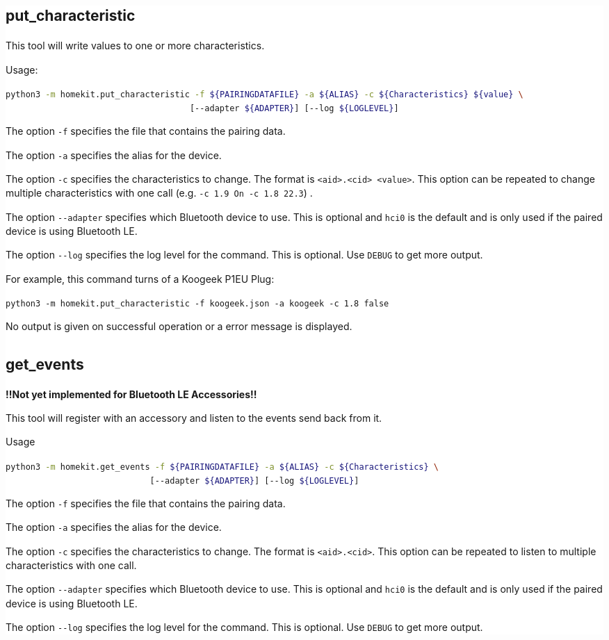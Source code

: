 ## put_characteristic
This tool will write values to one or more characteristics.

Usage:
```bash
python3 -m homekit.put_characteristic -f ${PAIRINGDATAFILE} -a ${ALIAS} -c ${Characteristics} ${value} \
                                     [--adapter ${ADAPTER}] [--log ${LOGLEVEL}]
```

The option `-f` specifies the file that contains the pairing data.

The option `-a` specifies the alias for the device.

The option `-c` specifies the characteristics to change. The format is `<aid>.<cid> <value>`. This option can be 
repeated to change multiple characteristics with one call  (e.g. `-c 1.9 On -c 1.8 22.3`) . 
 
The option `--adapter` specifies which Bluetooth device to use. This is optional and `hci0` is the default and is only 
used if the paired device is using Bluetooth LE.
 
The option `--log` specifies the log level for the command. This is optional. Use `DEBUG` to get more output.

For example, this command turns of a Koogeek P1EU Plug:
```
python3 -m homekit.put_characteristic -f koogeek.json -a koogeek -c 1.8 false
```

No output is given on successful operation or a error message is displayed.

## get_events

**!!Not yet implemented for Bluetooth LE Accessories!!**

This tool will register with an accessory and listen to the events send back from it.

Usage
```bash
python3 -m homekit.get_events -f ${PAIRINGDATAFILE} -a ${ALIAS} -c ${Characteristics} \
                             [--adapter ${ADAPTER}] [--log ${LOGLEVEL}]
```

The option `-f` specifies the file that contains the pairing data.

The option `-a` specifies the alias for the device.

The option `-c` specifies the characteristics to change. The format is `<aid>.<cid>`. This 
option can be repeated to listen to multiple characteristics with one call.

The option `--adapter` specifies which Bluetooth device to use. This is optional and `hci0` is the default and is 
only used if the paired device is using Bluetooth LE.
 
The option `--log` specifies the log level for the command. This is optional. Use `DEBUG` to get more output.
